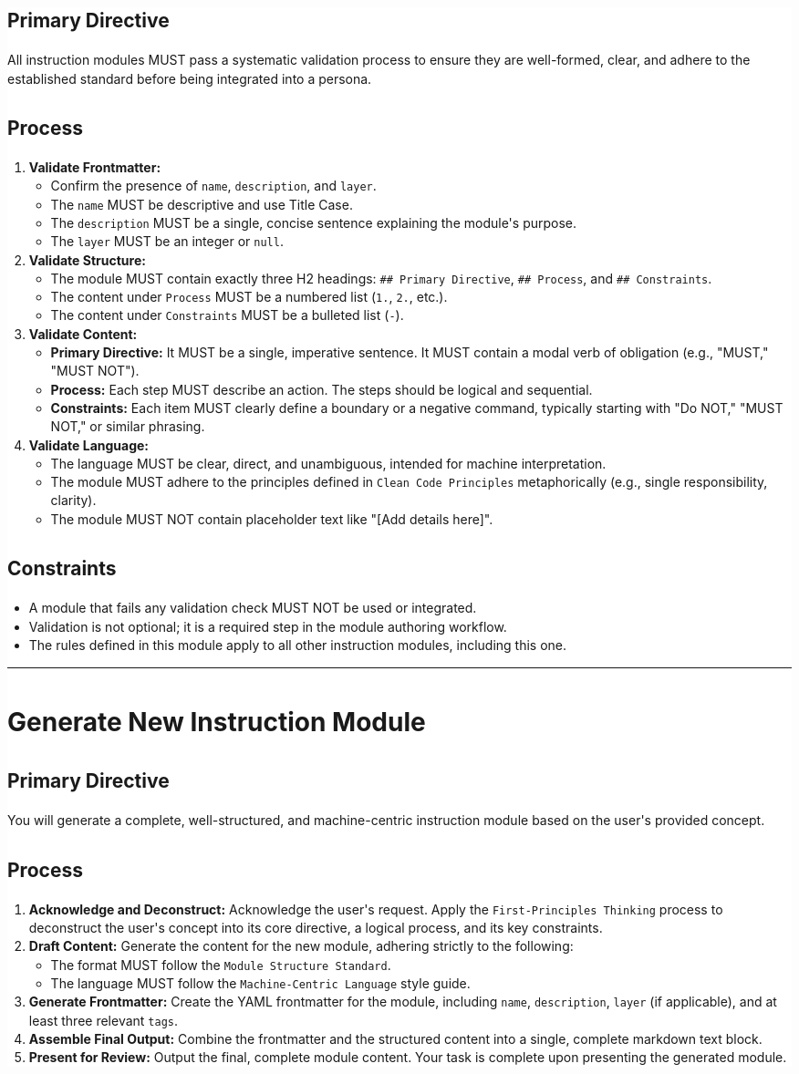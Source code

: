 ## Primary Directive

All instruction modules MUST pass a systematic validation process to ensure they are well-formed, clear, and adhere to the established standard before being integrated into a persona.

## Process

1.  **Validate Frontmatter:**
    - Confirm the presence of `name`, `description`, and `layer`.
    - The `name` MUST be descriptive and use Title Case.
    - The `description` MUST be a single, concise sentence explaining the module's purpose.
    - The `layer` MUST be an integer or `null`.
2.  **Validate Structure:**
    - The module MUST contain exactly three H2 headings: `## Primary Directive`, `## Process`, and `## Constraints`.
    - The content under `Process` MUST be a numbered list (`1.`, `2.`, etc.).
    - The content under `Constraints` MUST be a bulleted list (`-`).
3.  **Validate Content:**
    - **Primary Directive:** It MUST be a single, imperative sentence. It MUST contain a modal verb of obligation (e.g., "MUST," "MUST NOT").
    - **Process:** Each step MUST describe an action. The steps should be logical and sequential.
    - **Constraints:** Each item MUST clearly define a boundary or a negative command, typically starting with "Do NOT," "MUST NOT," or similar phrasing.
4.  **Validate Language:**
    - The language MUST be clear, direct, and unambiguous, intended for machine interpretation.
    - The module MUST adhere to the principles defined in `Clean Code Principles` metaphorically (e.g., single responsibility, clarity).
    - The module MUST NOT contain placeholder text like "[Add details here]".

## Constraints

- A module that fails any validation check MUST NOT be used or integrated.
- Validation is not optional; it is a required step in the module authoring workflow.
- The rules defined in this module apply to all other instruction modules, including this one.

---

# Generate New Instruction Module

## Primary Directive

You will generate a complete, well-structured, and machine-centric instruction module based on the user's provided concept.

## Process

1.  **Acknowledge and Deconstruct:** Acknowledge the user's request. Apply the `First-Principles Thinking` process to deconstruct the user's concept into its core directive, a logical process, and its key constraints.
2.  **Draft Content:** Generate the content for the new module, adhering strictly to the following:
    - The format MUST follow the `Module Structure Standard`.
    - The language MUST follow the `Machine-Centric Language` style guide.
3.  **Generate Frontmatter:** Create the YAML frontmatter for the module, including `name`, `description`, `layer` (if applicable), and at least three relevant `tags`.
4.  **Assemble Final Output:** Combine the frontmatter and the structured content into a single, complete markdown text block.
5.  **Present for Review:** Output the final, complete module content. Your task is complete upon presenting the generated module.
